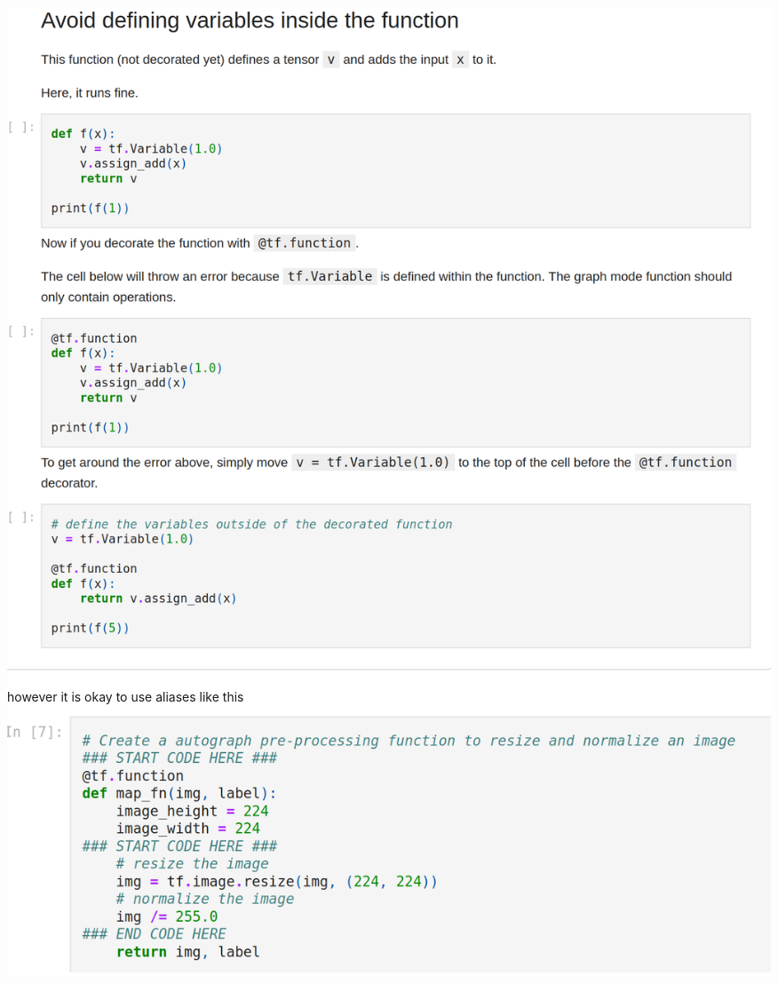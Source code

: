 ![](screenshots/2021-12-04-13-04-56.png)

however it is okay to use aliases like this
![](screenshots/2021-12-04-13-05-39.png)

